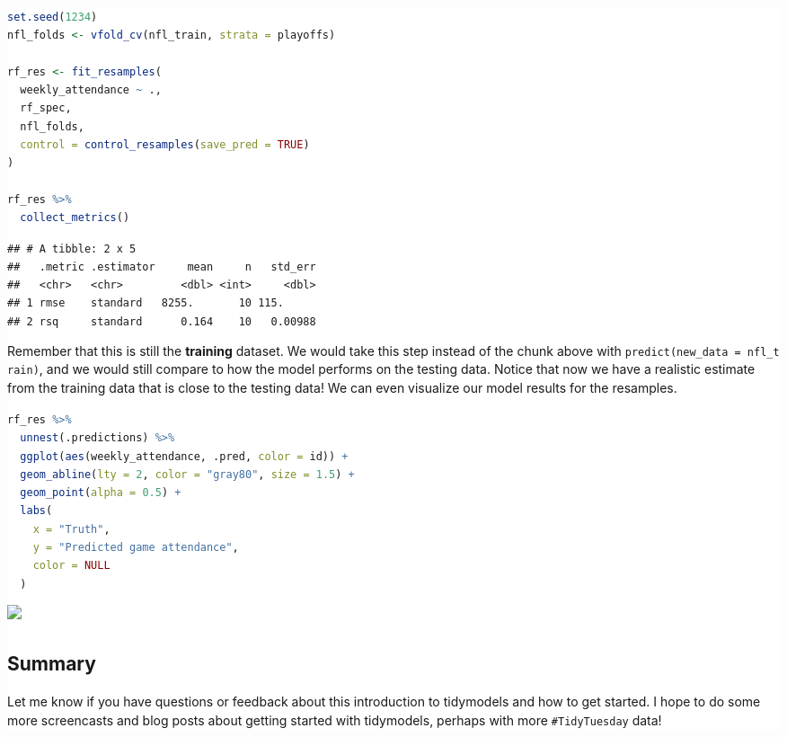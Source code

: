```r
set.seed(1234)
nfl_folds <- vfold_cv(nfl_train, strata = playoffs)

rf_res <- fit_resamples(
  weekly_attendance ~ .,
  rf_spec,
  nfl_folds,
  control = control_resamples(save_pred = TRUE)
)

rf_res %>%
  collect_metrics()
```

```
## # A tibble: 2 x 5
##   .metric .estimator     mean     n   std_err
##   <chr>   <chr>         <dbl> <int>     <dbl>
## 1 rmse    standard   8255.       10 115.     
## 2 rsq     standard      0.164    10   0.00988
```

Remember that this is still the **training** dataset. We would take this step instead of the chunk above with `predict(new_data = nfl_train)`, and we would still compare to how the model performs on the testing data. Notice that now we have a realistic estimate from the training data that is close to the testing data! We can even visualize our model results for the resamples.


```r
rf_res %>%
  unnest(.predictions) %>%
  ggplot(aes(weekly_attendance, .pred, color = id)) +
  geom_abline(lty = 2, color = "gray80", size = 1.5) +
  geom_point(alpha = 0.5) +
  labs(
    x = "Truth",
    y = "Predicted game attendance",
    color = NULL
  )
```

<img src="/blog/2020/2020-02-05-intro-tidymodels_files/figure-html/resample_results-1.png" width="2400" />

## Summary

Let me know if you have questions or feedback about this introduction to tidymodels and how to get started. I hope to do some more screencasts and blog posts about getting started with tidymodels, perhaps with more `#TidyTuesday` data!

